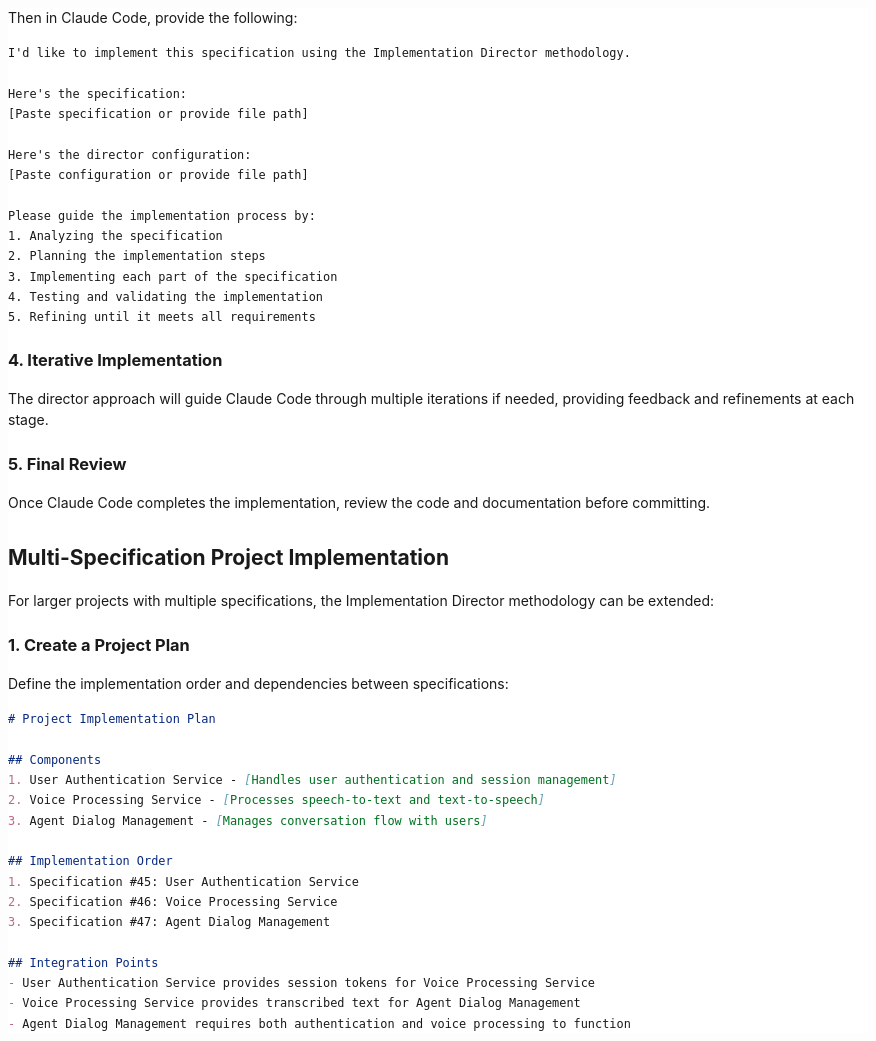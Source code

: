 Then in Claude Code, provide the following:

```
I'd like to implement this specification using the Implementation Director methodology. 

Here's the specification:
[Paste specification or provide file path]

Here's the director configuration:
[Paste configuration or provide file path]

Please guide the implementation process by:
1. Analyzing the specification
2. Planning the implementation steps
3. Implementing each part of the specification
4. Testing and validating the implementation
5. Refining until it meets all requirements
```

### 4. Iterative Implementation

The director approach will guide Claude Code through multiple iterations if needed, providing feedback and refinements at each stage.

### 5. Final Review

Once Claude Code completes the implementation, review the code and documentation before committing.

## Multi-Specification Project Implementation

For larger projects with multiple specifications, the Implementation Director methodology can be extended:

### 1. Create a Project Plan

Define the implementation order and dependencies between specifications:

```markdown
# Project Implementation Plan

## Components
1. User Authentication Service - [Handles user authentication and session management]
2. Voice Processing Service - [Processes speech-to-text and text-to-speech]
3. Agent Dialog Management - [Manages conversation flow with users]

## Implementation Order
1. Specification #45: User Authentication Service
2. Specification #46: Voice Processing Service
3. Specification #47: Agent Dialog Management

## Integration Points
- User Authentication Service provides session tokens for Voice Processing Service
- Voice Processing Service provides transcribed text for Agent Dialog Management
- Agent Dialog Management requires both authentication and voice processing to function
```
